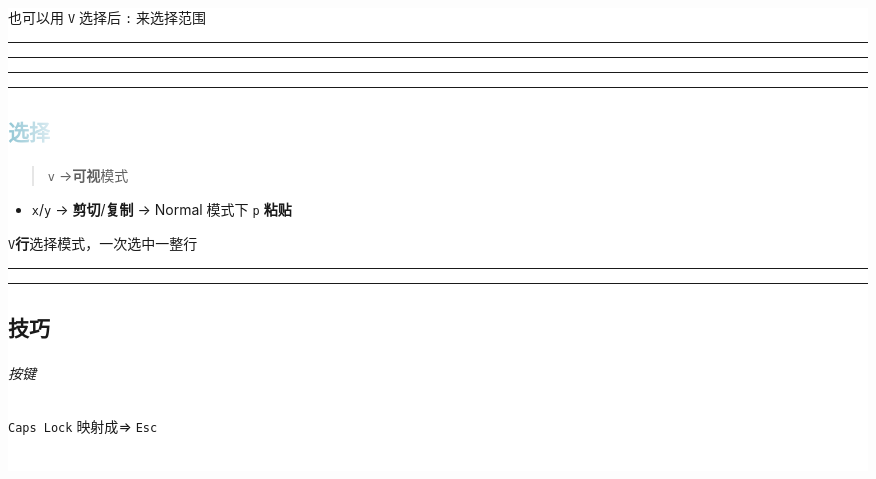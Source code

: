 也可以用  `V`  选择后  `:`  来选择范围







***

***
















***

***







## <span style="background: linear-gradient(to right, #92C6D4, #DAEBF1); -webkit-background-clip: text; color: transparent;">选择</span>

>  `v` →**可视**模式

- `x`/`y`    ->    **剪切**/**复制**     ->    Normal 模式下 `p` **粘贴**



`V`**行**选择模式，一次选中一整行







***

***



## 技巧



###### 按键

`Caps Lock`		映射成$\Longrightarrow$		`Esc`

​	

